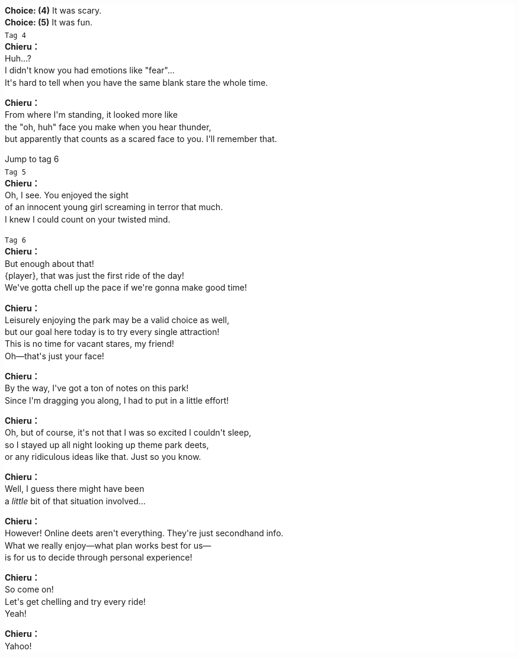 **Choice: (4)**  It was scary.  
**Choice: (5)**  It was fun.  
`Tag 4`  
**Chieru：**  
Huh...?  
I didn't know you had emotions like \"fear\"...  
It's hard to tell when you have the same blank stare the whole time.  
  
**Chieru：**  
From where I'm standing, it looked more like  
the \"oh, huh\" face you make when you hear thunder,  
but apparently that counts as a scared face to you. I'll remember that.  
  
Jump to tag 6  
`Tag 5`  
**Chieru：**  
Oh, I see. You enjoyed the sight  
of an innocent young girl screaming in terror that much.  
I knew I could count on your twisted mind.  
  
`Tag 6`  
**Chieru：**  
But enough about that!  
{player}, that was just the first ride of the day!  
We've gotta chell up the pace if we're gonna make good time!  
  
**Chieru：**  
Leisurely enjoying the park may be a valid choice as well,  
but our goal here today is to try every single attraction!  
This is no time for vacant stares, my friend!  
 Oh—that's just your face!  
  
**Chieru：**  
By the way, I've got a ton of notes on this park!  
Since I'm dragging you along, I had to put in a little effort!  
  
**Chieru：**  
Oh, but of course, it's not that I was so excited I couldn't sleep,  
so I stayed up all night looking up theme park deets,  
or any ridiculous ideas like that. Just so you know.  
  
**Chieru：**  
Well, I guess there might have been  
a *little* bit of that situation involved...  
  
**Chieru：**  
However! Online deets aren't everything. They're just secondhand info.  
What we really enjoy—what plan works best for us—  
is for us to decide through personal experience!  
  
**Chieru：**  
So come on!  
Let's get chelling and try every ride!  
 Yeah!  
  
**Chieru：**  
Yahoo!  
  